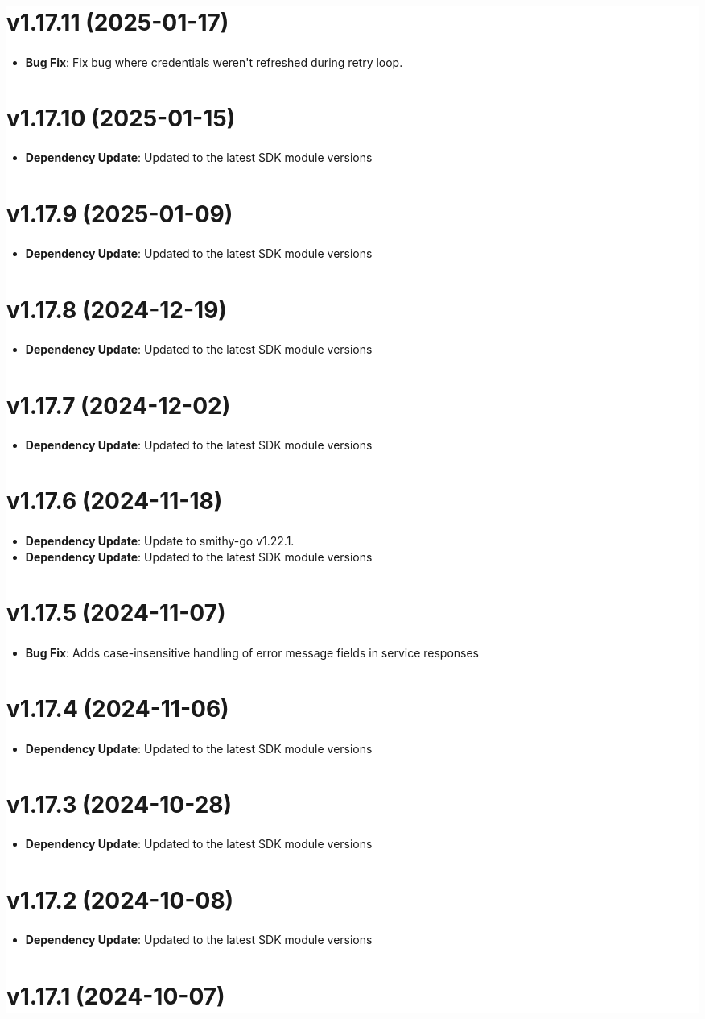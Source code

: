 # v1.17.11 (2025-01-17)

* **Bug Fix**: Fix bug where credentials weren't refreshed during retry loop.

# v1.17.10 (2025-01-15)

* **Dependency Update**: Updated to the latest SDK module versions

# v1.17.9 (2025-01-09)

* **Dependency Update**: Updated to the latest SDK module versions

# v1.17.8 (2024-12-19)

* **Dependency Update**: Updated to the latest SDK module versions

# v1.17.7 (2024-12-02)

* **Dependency Update**: Updated to the latest SDK module versions

# v1.17.6 (2024-11-18)

* **Dependency Update**: Update to smithy-go v1.22.1.
* **Dependency Update**: Updated to the latest SDK module versions

# v1.17.5 (2024-11-07)

* **Bug Fix**: Adds case-insensitive handling of error message fields in service responses

# v1.17.4 (2024-11-06)

* **Dependency Update**: Updated to the latest SDK module versions

# v1.17.3 (2024-10-28)

* **Dependency Update**: Updated to the latest SDK module versions

# v1.17.2 (2024-10-08)

* **Dependency Update**: Updated to the latest SDK module versions

# v1.17.1 (2024-10-07)
